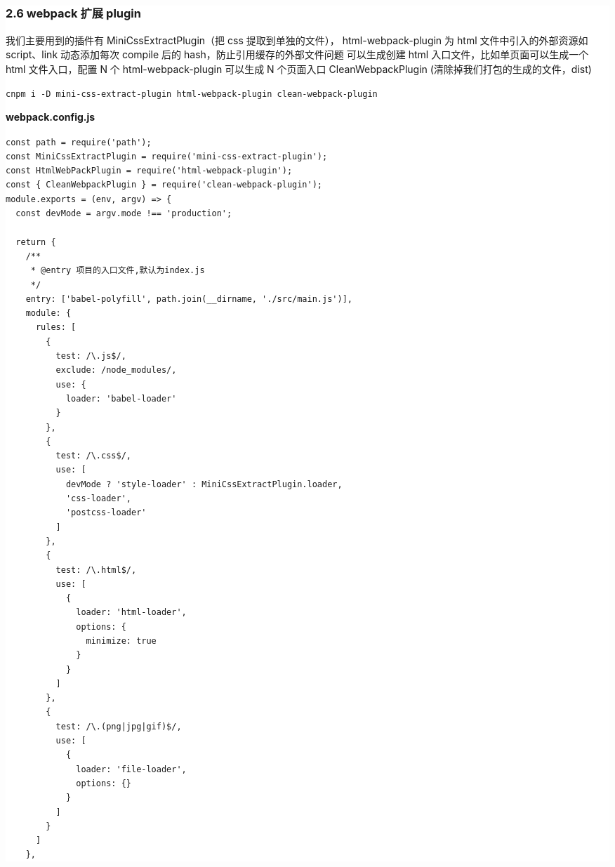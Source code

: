 ### 2.6 webpack 扩展 plugin

我们主要用到的插件有
MiniCssExtractPlugin（把 css 提取到单独的文件），
html-webpack-plugin
为 html 文件中引入的外部资源如 script、link 动态添加每次 compile 后的 hash，防止引用缓存的外部文件问题
可以生成创建 html 入口文件，比如单页面可以生成一个 html 文件入口，配置 N 个 html-webpack-plugin 可以生成 N 个页面入口
CleanWebpackPlugin (清除掉我们打包的生成的文件，dist)

`cnpm i -D mini-css-extract-plugin html-webpack-plugin clean-webpack-plugin`

**webpack.config.js**

```
const path = require('path');
const MiniCssExtractPlugin = require('mini-css-extract-plugin');
const HtmlWebPackPlugin = require('html-webpack-plugin');
const { CleanWebpackPlugin } = require('clean-webpack-plugin');
module.exports = (env, argv) => {
  const devMode = argv.mode !== 'production';

  return {
    /**
     * @entry 项目的入口文件,默认为index.js
     */
    entry: ['babel-polyfill', path.join(__dirname, './src/main.js')],
    module: {
      rules: [
        {
          test: /\.js$/,
          exclude: /node_modules/,
          use: {
            loader: 'babel-loader'
          }
        },
        {
          test: /\.css$/,
          use: [
            devMode ? 'style-loader' : MiniCssExtractPlugin.loader,
            'css-loader',
            'postcss-loader'
          ]
        },
        {
          test: /\.html$/,
          use: [
            {
              loader: 'html-loader',
              options: {
                minimize: true
              }
            }
          ]
        },
        {
          test: /\.(png|jpg|gif)$/,
          use: [
            {
              loader: 'file-loader',
              options: {}
            }
          ]
        }
      ]
    },
```